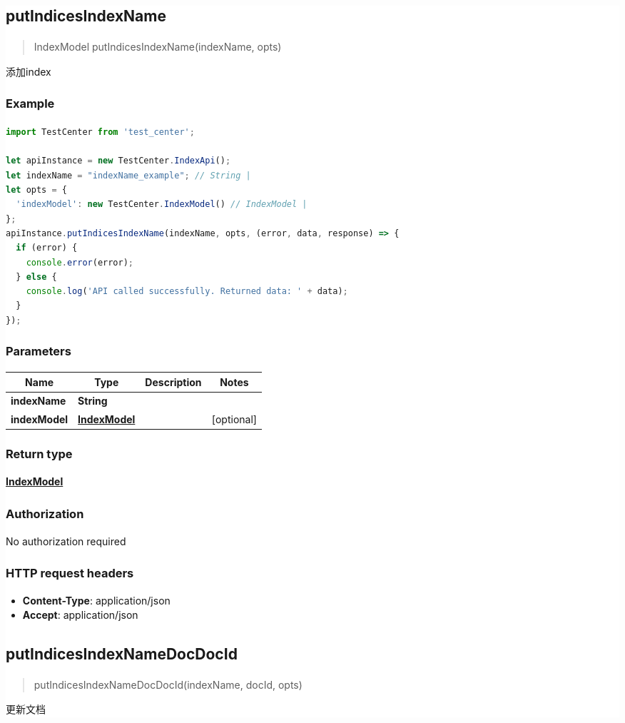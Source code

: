 
## putIndicesIndexName

> IndexModel putIndicesIndexName(indexName, opts)

添加index



### Example

```javascript
import TestCenter from 'test_center';

let apiInstance = new TestCenter.IndexApi();
let indexName = "indexName_example"; // String | 
let opts = {
  'indexModel': new TestCenter.IndexModel() // IndexModel | 
};
apiInstance.putIndicesIndexName(indexName, opts, (error, data, response) => {
  if (error) {
    console.error(error);
  } else {
    console.log('API called successfully. Returned data: ' + data);
  }
});
```

### Parameters


Name | Type | Description  | Notes
------------- | ------------- | ------------- | -------------
 **indexName** | **String**|  | 
 **indexModel** | [**IndexModel**](IndexModel.md)|  | [optional] 

### Return type

[**IndexModel**](IndexModel.md)

### Authorization

No authorization required

### HTTP request headers

- **Content-Type**: application/json
- **Accept**: application/json


## putIndicesIndexNameDocDocId

> putIndicesIndexNameDocDocId(indexName, docId, opts)

更新文档
